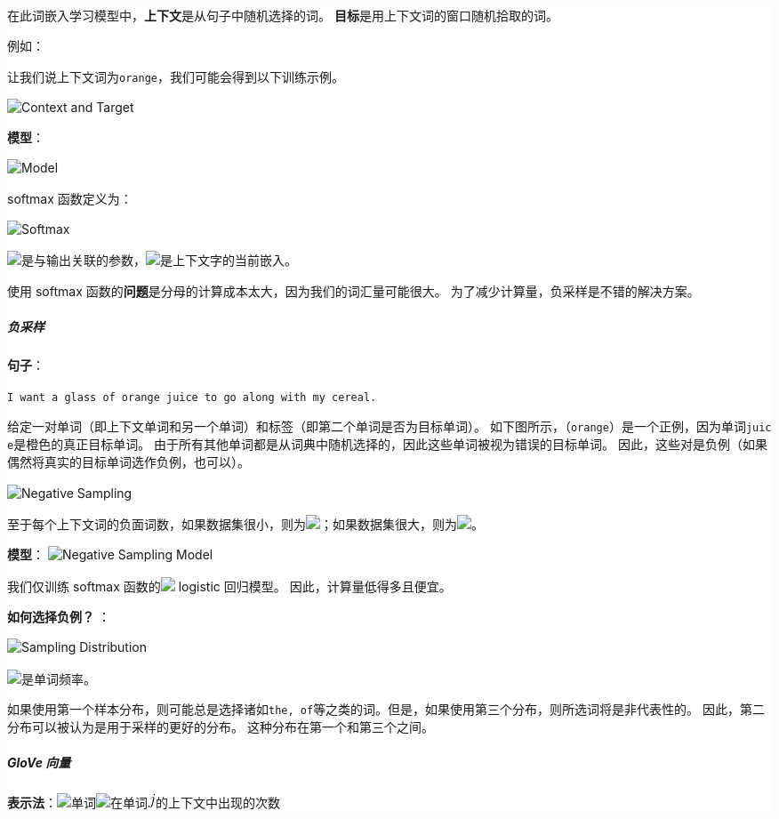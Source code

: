 在此词嵌入学习模型中，**上下文**是从句子中随机选择的词。 **目标**是用上下文词的窗口随机拾取的词。

例如：

让我们说上下文词为`orange`，我们可能会得到以下训练示例。

![Context and Target](img/bea872bddef8aee7cdfe1eef5aa31649.jpg)

**模型**：

![Model](img/c3a5eb0a299f894c18f9c6ee3125501c.jpg)

softmax 函数定义为：

![Softmax](img/0d8a8f204d5d51facd5d10bea77796d3.jpg)

![](img/tex-2d2eca8e3c91543f842d75169a89dd0d.gif)是与输出关联的参数，![](img/tex-24ce8d751b27aafd08dca496d00a3fe3.gif)是上下文字的当前嵌入。

使用 softmax 函数的**问题**是分母的计算成本太大，因为我们的词汇量可能很大。 为了减少计算量，负采样是不错的解决方案。



##### 负采样

**句子**：

```
I want a glass of orange juice to go along with my cereal.
```

给定一对单词（即上下文单词和另一个单词）和标签（即第二个单词是否为目标单词）。 如下图所示，（`orange`）是一个正例，因为单词`juice`是橙色的真正目标单词。 由于所有其他单词都是从词典中随机选择的，因此这些单词被视为错误的目标单词。 因此，这些对是负例（如果偶然将真实的目标单词选作负例，也可以）。

![Negative Sampling](img/4f53fb3e54fdc0fb390657b6b27917fd.jpg)

至于每个上下文词的负面词数，如果数据集很小，则为![](img/tex-49a1b92941e9a863b564b15ca7eb3555.gif)；如果数据集很大，则为![](img/tex-9d7bcaadb49138661843e72fff117556.gif)。

**模型**：
![Negative Sampling Model](img/7cd9fc0a58990efef3468298026db3c3.jpg)

我们仅训练 softmax 函数的![](img/tex-730357b6d1c395a3c78503916858d2ba.gif) logistic 回归模型。 因此，计算量低得多且便宜。

**如何选择负例？** ：

![Sampling Distribution](img/3aaf11fa1debadf3c45ba5d627a4217e.jpg)

![](img/tex-e87e05556972ea521be2107e22587e14.gif)是单词频率。

如果使用第一个样本分布，则可能总是选择诸如`the, of`等之类的词。但是，如果使用第三个分布，则所选词将是非代表性的。 因此，第二分布可以被认为是用于采样的更好的分布。 这种分布在第一个和第三个之间。



##### GloVe 向量

**表示法**：![](img/tex-f7d9b2270c66f7c57b29aa847fbfbad7.gif)单词![](img/tex-865c0c0b4ab0e063e5caa3387c1a8741.gif)在单词![](img/tex-363b122c528f54df4a0446b6bab05515.gif)的上下文中出现的次数

